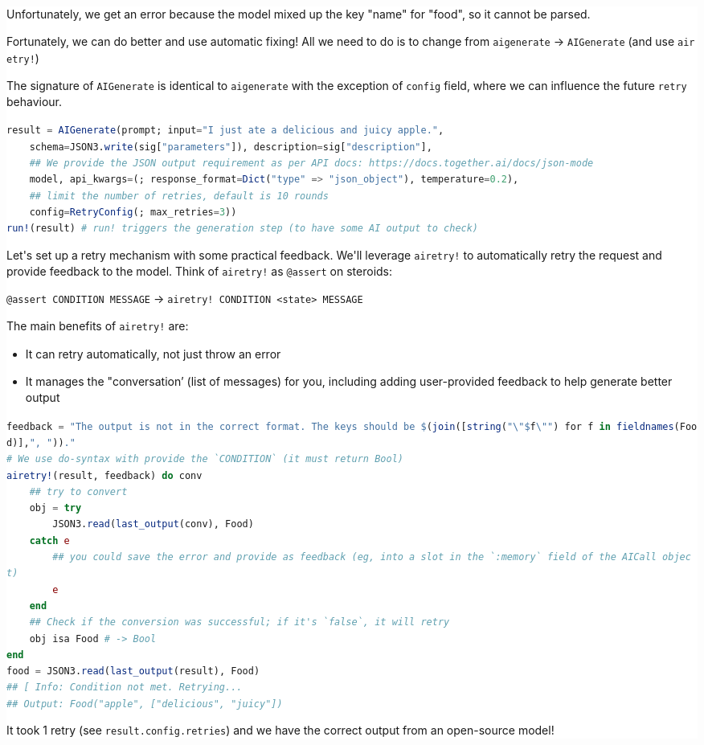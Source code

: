 Unfortunately, we get an error because the model mixed up the key "name" for "food", so it cannot be parsed.

Fortunately, we can do better and use automatic fixing!  All we need to do is to change from `aigenerate` -> `AIGenerate` (and use `airetry!`)

The signature of `AIGenerate` is identical to `aigenerate` with the exception of `config` field, where we can influence the future `retry` behaviour.

```julia
result = AIGenerate(prompt; input="I just ate a delicious and juicy apple.",
    schema=JSON3.write(sig["parameters"]), description=sig["description"],
    ## We provide the JSON output requirement as per API docs: https://docs.together.ai/docs/json-mode
    model, api_kwargs=(; response_format=Dict("type" => "json_object"), temperature=0.2),
    ## limit the number of retries, default is 10 rounds
    config=RetryConfig(; max_retries=3))
run!(result) # run! triggers the generation step (to have some AI output to check)
```


Let's set up a retry mechanism with some practical feedback. We'll leverage `airetry!` to automatically retry the request and provide feedback to the model. Think of `airetry!` as `@assert` on steroids:

`@assert CONDITION MESSAGE` → `airetry! CONDITION <state> MESSAGE`

The main benefits of `airetry!` are:
- It can retry automatically, not just throw an error
  
- It manages the "conversation’ (list of messages) for you, including adding user-provided feedback to help generate better output
  

```julia
feedback = "The output is not in the correct format. The keys should be $(join([string("\"$f\"") for f in fieldnames(Food)],", "))."
# We use do-syntax with provide the `CONDITION` (it must return Bool)
airetry!(result, feedback) do conv
    ## try to convert
    obj = try
        JSON3.read(last_output(conv), Food)
    catch e
        ## you could save the error and provide as feedback (eg, into a slot in the `:memory` field of the AICall object)
        e
    end
    ## Check if the conversion was successful; if it's `false`, it will retry
    obj isa Food # -> Bool
end
food = JSON3.read(last_output(result), Food)
## [ Info: Condition not met. Retrying...
## Output: Food("apple", ["delicious", "juicy"])
```


It took 1 retry (see `result.config.retries`) and we have the correct output from an open-source model!
